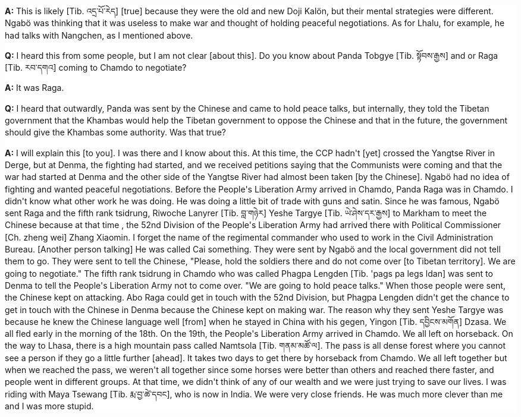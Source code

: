 **A:**  This is likely [Tib. འདྲ་པོ་རེད] [true] because they were the old and new Doji <span class="tooltip" data-text="[tib. བཀའ་བློན] One of the heads of the Kashag [bka&#x27; shag] or Council of Ministers. There were usually 4 Kalön, although in the 1950s the number increased at various times to 6 or 7. The Kalön ministers made decisions collectively, and had no fixed term of office.">Kalön</span>, but their mental strategies were different. Ngabö was thinking that it was useless to make war and thought of holding peaceful negotiations. As for Lhalu, for example, he had talks with Nangchen, as I mentioned above.   

**Q:**  I heard this from some people, but I am not clear [about this]. Do you know about <span class="tooltip" data-text="[tib. སྤོམ་མདའ] The abbreviated name of a Khamba trading family (Pandatsang), one branch of whom became lay officials in the Tibetan government.">Panda</span> Tobgye [Tib. སྟོབས་རྒྱས] and or Raga [Tib. རབ་དགའ] coming to Chamdo to negotiate?   

**A:**  It was Raga.   

**Q:**  I heard that outwardly, <span class="tooltip" data-text="[tib. སྤོམ་མདའ] The abbreviated name of a Khamba trading family (Pandatsang), one branch of whom became lay officials in the Tibetan government.">Panda</span> was sent by the Chinese and came to hold peace talks, but internally, they told the Tibetan government that the Khambas would help the Tibetan government to oppose the Chinese and that in the future, the government should give the Khambas some authority. Was that true?   

**A:**  I will explain this [to you]. I was there and I know about this. At this time, the CCP hadn't [yet] crossed the Yangtse River in Derge, but at Denma, the fighting had started, and we received petitions saying that the Communists were coming and that the war had started at Denma and the other side of the Yangtse River had almost been taken [by the Chinese]. Ngabö had no idea of fighting and wanted peaceful negotiations. Before the People's Liberation Army arrived in Chamdo, <span class="tooltip" data-text="[tib. སྤོམ་མདའ] The abbreviated name of a Khamba trading family (Pandatsang), one branch of whom became lay officials in the Tibetan government.">Panda</span> Raga was in Chamdo. I didn't know what other work he was doing. He was doing a little bit of trade with guns and satin. Since he was famous, Ngabö sent Raga and the fifth rank <span class="tooltip" data-text="[tib. རྩེ་དྲུང] A monk official in the Tibetan government.">tsidrung</span>, Riwoche Lanyrer [Tib. བླ་གཉེར] Yeshe Targye [Tib. ཡེ་ཤེས་དར་རྒྱས] to Markham to meet the Chinese because at that time , the 52nd Division of the People's Liberation Army had arrived there with Political Commissioner [Ch. zheng wei] Zhang Xiaomin. I forget the name of the regimental commander who used to work in the Civil Administration Bureau. [Another person talking] He was called Cai something. They were sent by Ngabö and the local government did not tell them to go. They were sent to tell the Chinese, "Please, hold the soldiers there and do not come over [to Tibetan territory]. We are going to negotiate." The fifth rank tsidrung in Chamdo who was called Phagpa Lengden [Tib. 'pags pa legs ldan] was sent to Denma to tell the People's Liberation Army not to come over. "We are going to hold peace talks." When those people were sent, the Chinese kept on attacking. Abo Raga could get in touch with the 52nd Division, but Phagpa Lengden didn't get the chance to get in touch with the Chinese in Denma because the Chinese kept on making war. The reason why they sent Yeshe Targye was because he knew the Chinese language well [from] when he stayed in China with his <span class="tooltip" data-text="[tib. དགེ་རྒན] 1. Teacher in a school. 2. In monastic settings it also refers to an adult monk who acted as a guardian to a younger monk. In such cases, the younger monk typically lived in the gegen&#x27;s apartment (shag). In monasteries, however, it could also mean a real teacher, or the monk who served as the guarantor for a new monk.">gegen</span>, Yingon [Tib. དབྱིངས་མགོན] Dzasa. We all fled early in the morning of the 18th. On the 19th, the People's Liberation Army arrived in Chamdo. We all left on horseback. On the way to Lhasa, there is a high mountain pass called Namtsola [Tib. གནམ་མཚོ་ལ]. The pass is all dense forest where you cannot see a person if they go a little further [ahead]. It takes two days to get there by horseback from Chamdo. We all left together but when we reached the pass, we weren't all together since some horses were better than others and reached there faster, and people went in different groups. At that time, we didn't think of any of our wealth and we were just trying to save our lives. I was riding with Maya Tsewang [Tib. རྨ་བྱ་ཚེ་དབང], who is now in India. We were very close friends. He was much more clever than me and I was more stupid.   
